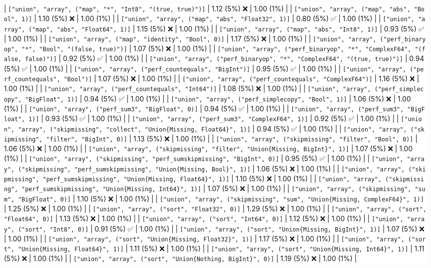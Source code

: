 | `["union", "array", ("map", "*", "Int8", "(true, true)")]` | 1.12 (5%) :x: | 1.00 (1%)  |
| `["union", "array", ("map", "abs", "Bool", 1)]` | 1.10 (5%) :x: | 1.00 (1%)  |
| `["union", "array", ("map", "abs", "Float32", 1)]` | 0.80 (5%) :white_check_mark: | 1.00 (1%)  |
| `["union", "array", ("map", "abs", "Float64", 1)]` | 1.15 (5%) :x: | 1.00 (1%)  |
| `["union", "array", ("map", "abs", "Int8", 1)]` | 0.93 (5%) :white_check_mark: | 1.00 (1%)  |
| `["union", "array", ("map", "identity", "Bool", 0)]` | 1.17 (5%) :x: | 1.00 (1%)  |
| `["union", "array", ("perf_binaryop", "*", "Bool", "(false, true)")]` | 1.07 (5%) :x: | 1.00 (1%)  |
| `["union", "array", ("perf_binaryop", "*", "ComplexF64", "(false, false)")]` | 0.92 (5%) :white_check_mark: | 1.00 (1%)  |
| `["union", "array", ("perf_binaryop", "*", "ComplexF64", "(true, true)")]` | 0.94 (5%) :white_check_mark: | 1.00 (1%)  |
| `["union", "array", ("perf_countequals", "BigInt")]` | 0.95 (5%) :white_check_mark: | 1.00 (1%)  |
| `["union", "array", ("perf_countequals", "Bool")]` | 1.07 (5%) :x: | 1.00 (1%)  |
| `["union", "array", ("perf_countequals", "ComplexF64")]` | 1.16 (5%) :x: | 1.00 (1%)  |
| `["union", "array", ("perf_countequals", "Int64")]` | 1.08 (5%) :x: | 1.00 (1%)  |
| `["union", "array", ("perf_simplecopy", "BigFloat", 1)]` | 0.94 (5%) :white_check_mark: | 1.00 (1%)  |
| `["union", "array", ("perf_simplecopy", "Bool", 1)]` | 1.06 (5%) :x: | 1.00 (1%)  |
| `["union", "array", ("perf_sum3", "BigFloat", 0)]` | 0.94 (5%) :white_check_mark: | 1.00 (1%)  |
| `["union", "array", ("perf_sum3", "BigFloat", 1)]` | 0.93 (5%) :white_check_mark: | 1.00 (1%)  |
| `["union", "array", ("perf_sum3", "ComplexF64", 1)]` | 0.92 (5%) :white_check_mark: | 1.00 (1%)  |
| `["union", "array", ("skipmissing", "collect", "Union{Missing, Float64}", 1)]` | 0.94 (5%) :white_check_mark: | 1.00 (1%)  |
| `["union", "array", ("skipmissing", "filter", "BigInt", 0)]` | 1.13 (5%) :x: | 1.00 (1%)  |
| `["union", "array", ("skipmissing", "filter", "Bool", 0)]` | 1.06 (5%) :x: | 1.00 (1%)  |
| `["union", "array", ("skipmissing", "filter", "Union{Missing, BigInt}", 1)]` | 1.07 (5%) :x: | 1.00 (1%)  |
| `["union", "array", ("skipmissing", "perf_sumskipmissing", "BigInt", 0)]` | 0.95 (5%) :white_check_mark: | 1.00 (1%)  |
| `["union", "array", ("skipmissing", "perf_sumskipmissing", "Union{Missing, Bool}", 1)]` | 1.06 (5%) :x: | 1.00 (1%)  |
| `["union", "array", ("skipmissing", "perf_sumskipmissing", "Union{Missing, Float64}", 1)]` | 1.10 (5%) :x: | 1.00 (1%)  |
| `["union", "array", ("skipmissing", "perf_sumskipmissing", "Union{Missing, Int64}", 1)]` | 1.07 (5%) :x: | 1.00 (1%)  |
| `["union", "array", ("skipmissing", "sum", "BigFloat", 0)]` | 1.10 (5%) :x: | 1.00 (1%)  |
| `["union", "array", ("skipmissing", "sum", "Union{Missing, ComplexF64}", 1)]` | 1.25 (5%) :x: | 1.00 (1%)  |
| `["union", "array", ("sort", "Float32", 0)]` | 1.29 (5%) :x: | 1.00 (1%)  |
| `["union", "array", ("sort", "Float64", 0)]` | 1.13 (5%) :x: | 1.00 (1%)  |
| `["union", "array", ("sort", "Int64", 0)]` | 1.12 (5%) :x: | 1.00 (1%)  |
| `["union", "array", ("sort", "Int8", 0)]` | 0.91 (5%) :white_check_mark: | 1.00 (1%)  |
| `["union", "array", ("sort", "Union{Missing, BigInt}", 1)]` | 1.07 (5%) :x: | 1.00 (1%)  |
| `["union", "array", ("sort", "Union{Missing, Float32}", 1)]` | 1.17 (5%) :x: | 1.00 (1%)  |
| `["union", "array", ("sort", "Union{Missing, Float64}", 1)]` | 1.11 (5%) :x: | 1.00 (1%)  |
| `["union", "array", ("sort", "Union{Missing, Int64}", 1)]` | 1.11 (5%) :x: | 1.00 (1%)  |
| `["union", "array", ("sort", "Union{Nothing, BigInt}", 0)]` | 1.19 (5%) :x: | 1.00 (1%)  |